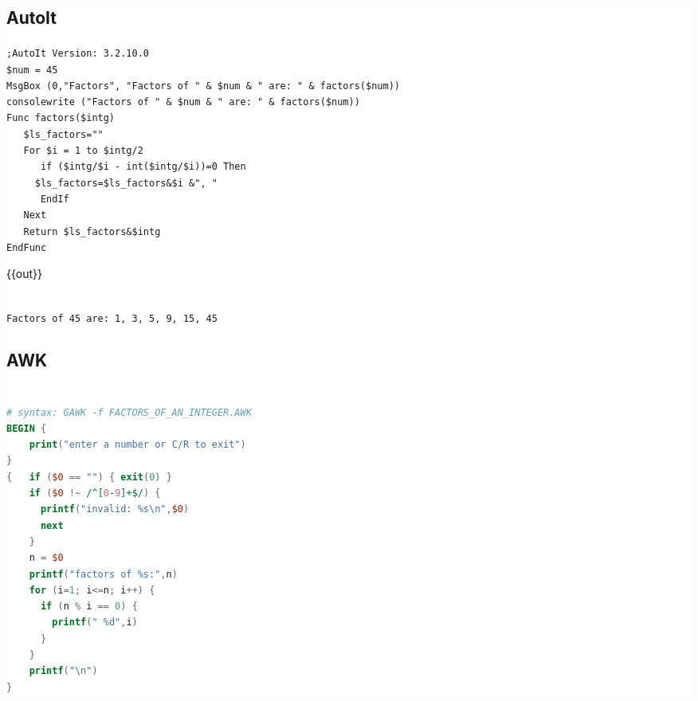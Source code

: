 

## AutoIt


```AutoIt
;AutoIt Version: 3.2.10.0
$num = 45
MsgBox (0,"Factors", "Factors of " & $num & " are: " & factors($num))
consolewrite ("Factors of " & $num & " are: " & factors($num))
Func factors($intg)
   $ls_factors=""
   For $i = 1 to $intg/2
      if ($intg/$i - int($intg/$i))=0 Then
	 $ls_factors=$ls_factors&$i &", "
      EndIf
   Next
   Return $ls_factors&$intg
EndFunc
```


{{out}}

```txt

Factors of 45 are: 1, 3, 5, 9, 15, 45

```



## AWK


```AWK

# syntax: GAWK -f FACTORS_OF_AN_INTEGER.AWK
BEGIN {
    print("enter a number or C/R to exit")
}
{   if ($0 == "") { exit(0) }
    if ($0 !~ /^[0-9]+$/) {
      printf("invalid: %s\n",$0)
      next
    }
    n = $0
    printf("factors of %s:",n)
    for (i=1; i<=n; i++) {
      if (n % i == 0) {
        printf(" %d",i)
      }
    }
    printf("\n")
}

```
